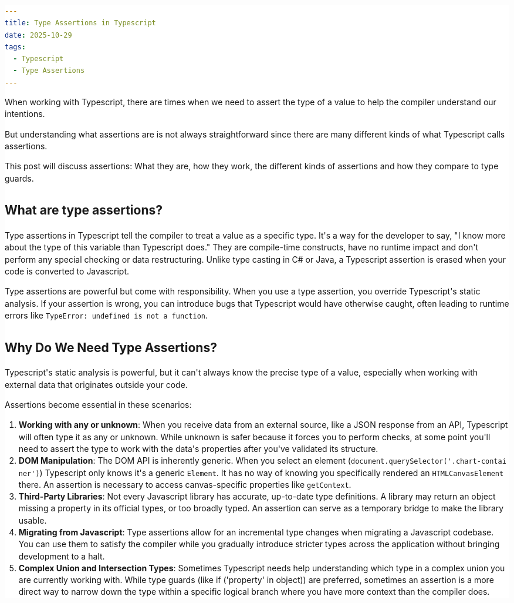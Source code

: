 ```yaml
---
title: Type Assertions in Typescript
date: 2025-10-29
tags:
  - Typescript
  - Type Assertions
---
```


When working with Typescript, there are times when we need to assert the type of a value to help the compiler understand our intentions.

But understanding what assertions are is not always straightforward since there are many different kinds of what Typescript calls assertions.

This post will discuss assertions: What they are, how they work, the different kinds of assertions and how they compare to type guards.

## What are type assertions?

Type assertions in Typescript tell the compiler to treat a value as a specific type. It's a way for the developer to say, "I know more about the type of this variable than Typescript does." They are compile-time constructs, have no runtime impact and don't perform any special checking or data restructuring. Unlike type casting in C# or Java, a Typescript assertion is erased when your code is converted to Javascript.

Type assertions are powerful but come with responsibility. When you use a type assertion, you override Typescript's static analysis. If your assertion is wrong, you can introduce bugs that Typescript would have otherwise caught, often leading to runtime errors like `TypeError: undefined is not a function`.

## Why Do We Need Type Assertions?

Typescript's static analysis is powerful, but it can't always know the precise type of a value, especially when working with external data that originates outside your code.

Assertions become essential in these scenarios:

1. **Working with any or unknown**: When you receive data from an external source, like a JSON response from an API, Typescript will often type it as any or unknown. While unknown is safer because it forces you to perform checks, at some point you'll need to assert the type to work with the data's properties after you've validated its structure.
2. **DOM Manipulation**: The DOM API is inherently generic. When you select an element (`document.querySelector('.chart-container')`) Typescript only knows it's a generic `Element`. It has no way of knowing you specifically rendered an `HTMLCanvasElement` there. An assertion is necessary to access canvas-specific properties like `getContext`.
3. **Third-Party Libraries**: Not every Javascript library has accurate, up-to-date type definitions. A library may return an object missing a property in its official types, or too broadly typed. An assertion can serve as a temporary bridge to make the library usable.
4. **Migrating from Javascript**: Type assertions allow for an incremental type changes when migrating a Javascript codebase. You can use them to satisfy the compiler while you gradually introduce stricter types across the application without bringing development to a halt.
5. **Complex Union and Intersection Types**: Sometimes Typescript needs help understanding which type in a complex union you are currently working with. While type guards (like if ('property' in object)) are preferred, sometimes an assertion is a more direct way to narrow down the type within a specific logical branch where you have more context than the compiler does.
